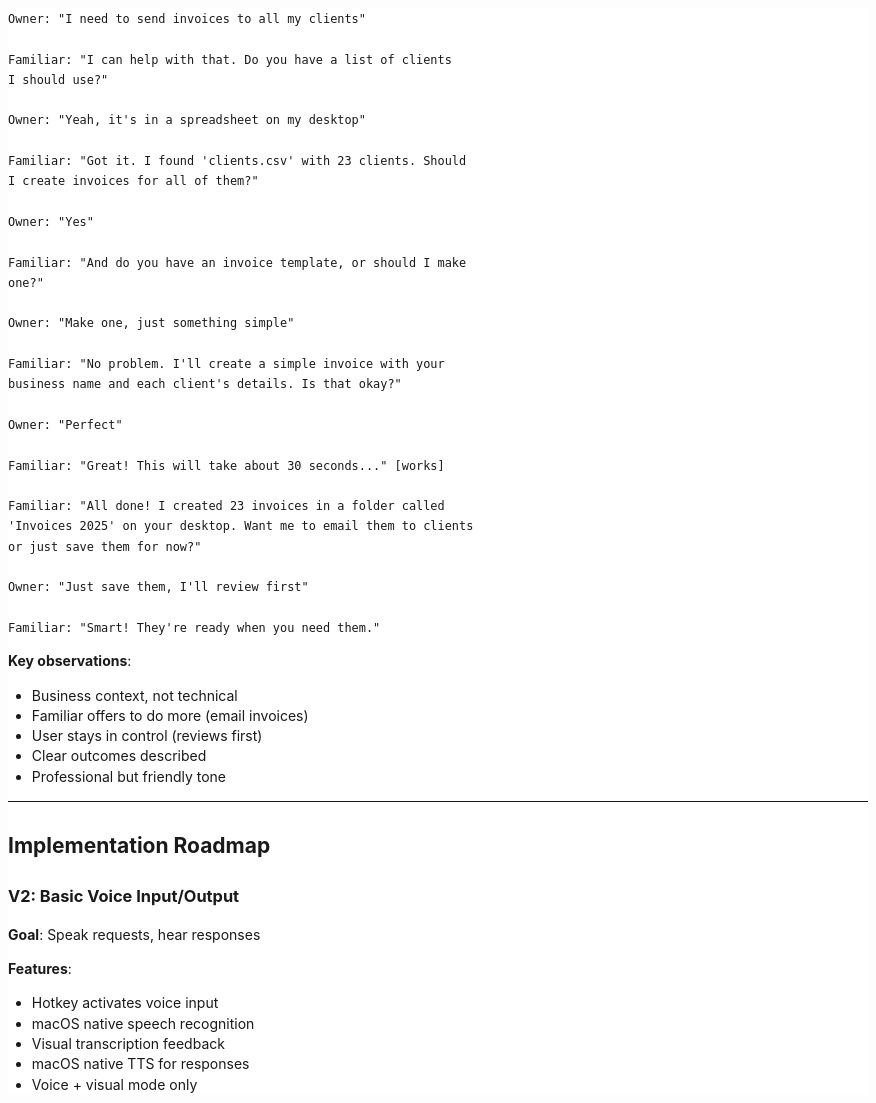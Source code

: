 ```
Owner: "I need to send invoices to all my clients"

Familiar: "I can help with that. Do you have a list of clients
I should use?"

Owner: "Yeah, it's in a spreadsheet on my desktop"

Familiar: "Got it. I found 'clients.csv' with 23 clients. Should
I create invoices for all of them?"

Owner: "Yes"

Familiar: "And do you have an invoice template, or should I make
one?"

Owner: "Make one, just something simple"

Familiar: "No problem. I'll create a simple invoice with your
business name and each client's details. Is that okay?"

Owner: "Perfect"

Familiar: "Great! This will take about 30 seconds..." [works]

Familiar: "All done! I created 23 invoices in a folder called
'Invoices 2025' on your desktop. Want me to email them to clients
or just save them for now?"

Owner: "Just save them, I'll review first"

Familiar: "Smart! They're ready when you need them."
```

**Key observations**:

- Business context, not technical
- Familiar offers to do more (email invoices)
- User stays in control (reviews first)
- Clear outcomes described
- Professional but friendly tone

---

## Implementation Roadmap

### V2: Basic Voice Input/Output

**Goal**: Speak requests, hear responses

**Features**:

- Hotkey activates voice input
- macOS native speech recognition
- Visual transcription feedback
- macOS native TTS for responses
- Voice + visual mode only
